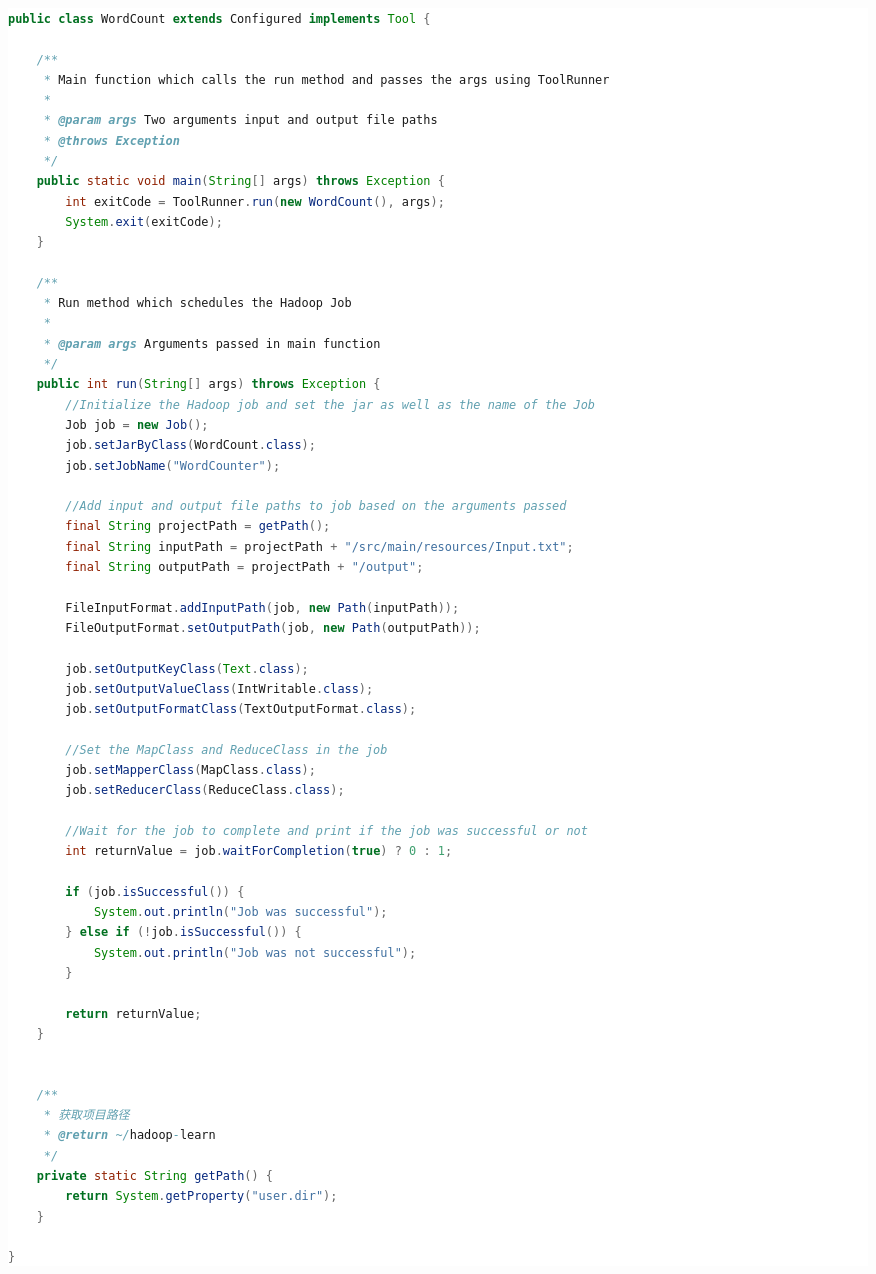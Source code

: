 ```java
public class WordCount extends Configured implements Tool {

    /**
     * Main function which calls the run method and passes the args using ToolRunner
     *
     * @param args Two arguments input and output file paths
     * @throws Exception
     */
    public static void main(String[] args) throws Exception {
        int exitCode = ToolRunner.run(new WordCount(), args);
        System.exit(exitCode);
    }

    /**
     * Run method which schedules the Hadoop Job
     *
     * @param args Arguments passed in main function
     */
    public int run(String[] args) throws Exception {
        //Initialize the Hadoop job and set the jar as well as the name of the Job
        Job job = new Job();
        job.setJarByClass(WordCount.class);
        job.setJobName("WordCounter");

        //Add input and output file paths to job based on the arguments passed
        final String projectPath = getPath();
        final String inputPath = projectPath + "/src/main/resources/Input.txt";
        final String outputPath = projectPath + "/output";

        FileInputFormat.addInputPath(job, new Path(inputPath));
        FileOutputFormat.setOutputPath(job, new Path(outputPath));

        job.setOutputKeyClass(Text.class);
        job.setOutputValueClass(IntWritable.class);
        job.setOutputFormatClass(TextOutputFormat.class);

        //Set the MapClass and ReduceClass in the job
        job.setMapperClass(MapClass.class);
        job.setReducerClass(ReduceClass.class);

        //Wait for the job to complete and print if the job was successful or not
        int returnValue = job.waitForCompletion(true) ? 0 : 1;

        if (job.isSuccessful()) {
            System.out.println("Job was successful");
        } else if (!job.isSuccessful()) {
            System.out.println("Job was not successful");
        }

        return returnValue;
    }


    /**
     * 获取项目路径
     * @return ~/hadoop-learn
     */
    private static String getPath() {
        return System.getProperty("user.dir");
    }

}
```